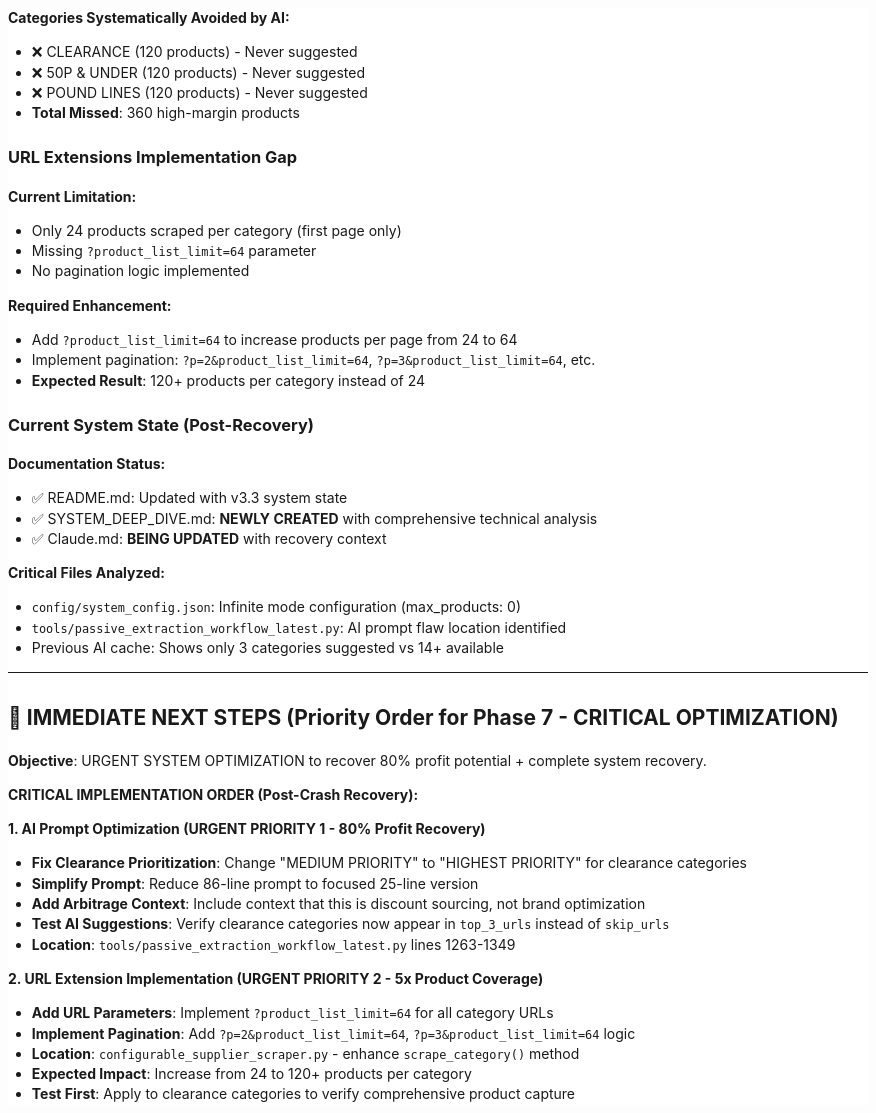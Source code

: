 **Categories Systematically Avoided by AI:**
- ❌ CLEARANCE (120 products) - Never suggested
- ❌ 50P & UNDER (120 products) - Never suggested
- ❌ POUND LINES (120 products) - Never suggested
- **Total Missed**: 360 high-margin products

### URL Extensions Implementation Gap

**Current Limitation:**
- Only 24 products scraped per category (first page only)
- Missing `?product_list_limit=64` parameter
- No pagination logic implemented

**Required Enhancement:**
- Add `?product_list_limit=64` to increase products per page from 24 to 64
- Implement pagination: `?p=2&product_list_limit=64`, `?p=3&product_list_limit=64`, etc.
- **Expected Result**: 120+ products per category instead of 24

### Current System State (Post-Recovery)

**Documentation Status:**
- ✅ README.md: Updated with v3.3 system state
- ✅ SYSTEM_DEEP_DIVE.md: **NEWLY CREATED** with comprehensive technical analysis
- ✅ Claude.md: **BEING UPDATED** with recovery context

**Critical Files Analyzed:**
- `config/system_config.json`: Infinite mode configuration (max_products: 0)
- `tools/passive_extraction_workflow_latest.py`: AI prompt flaw location identified
- Previous AI cache: Shows only 3 categories suggested vs 14+ available

---
## 🎯 IMMEDIATE NEXT STEPS (Priority Order for Phase 7 - CRITICAL OPTIMIZATION)

**Objective**: URGENT SYSTEM OPTIMIZATION to recover 80% profit potential + complete system recovery.

**CRITICAL IMPLEMENTATION ORDER (Post-Crash Recovery):**

**1. AI Prompt Optimization (URGENT PRIORITY 1 - 80% Profit Recovery)**
   - **Fix Clearance Prioritization**: Change "MEDIUM PRIORITY" to "HIGHEST PRIORITY" for clearance categories
   - **Simplify Prompt**: Reduce 86-line prompt to focused 25-line version  
   - **Add Arbitrage Context**: Include context that this is discount sourcing, not brand optimization
   - **Test AI Suggestions**: Verify clearance categories now appear in `top_3_urls` instead of `skip_urls`
   - **Location**: `tools/passive_extraction_workflow_latest.py` lines 1263-1349

**2. URL Extension Implementation (URGENT PRIORITY 2 - 5x Product Coverage)**
   - **Add URL Parameters**: Implement `?product_list_limit=64` for all category URLs
   - **Implement Pagination**: Add `?p=2&product_list_limit=64`, `?p=3&product_list_limit=64` logic
   - **Location**: `configurable_supplier_scraper.py` - enhance `scrape_category()` method
   - **Expected Impact**: Increase from 24 to 120+ products per category
   - **Test First**: Apply to clearance categories to verify comprehensive product capture
